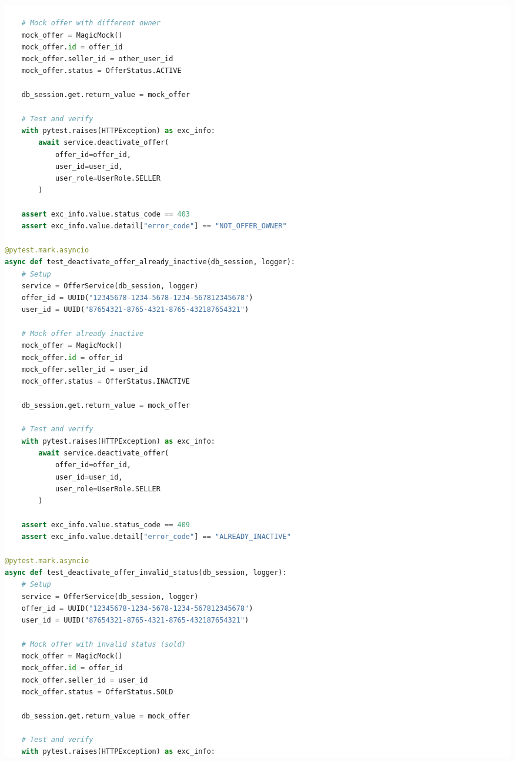    ```python
       
       # Mock offer with different owner
       mock_offer = MagicMock()
       mock_offer.id = offer_id
       mock_offer.seller_id = other_user_id
       mock_offer.status = OfferStatus.ACTIVE
       
       db_session.get.return_value = mock_offer
       
       # Test and verify
       with pytest.raises(HTTPException) as exc_info:
           await service.deactivate_offer(
               offer_id=offer_id,
               user_id=user_id,
               user_role=UserRole.SELLER
           )
           
       assert exc_info.value.status_code == 403
       assert exc_info.value.detail["error_code"] == "NOT_OFFER_OWNER"
   
   @pytest.mark.asyncio
   async def test_deactivate_offer_already_inactive(db_session, logger):
       # Setup
       service = OfferService(db_session, logger)
       offer_id = UUID("12345678-1234-5678-1234-567812345678")
       user_id = UUID("87654321-8765-4321-8765-432187654321")
       
       # Mock offer already inactive
       mock_offer = MagicMock()
       mock_offer.id = offer_id
       mock_offer.seller_id = user_id
       mock_offer.status = OfferStatus.INACTIVE
       
       db_session.get.return_value = mock_offer
       
       # Test and verify
       with pytest.raises(HTTPException) as exc_info:
           await service.deactivate_offer(
               offer_id=offer_id,
               user_id=user_id,
               user_role=UserRole.SELLER
           )
           
       assert exc_info.value.status_code == 409
       assert exc_info.value.detail["error_code"] == "ALREADY_INACTIVE"
   
   @pytest.mark.asyncio
   async def test_deactivate_offer_invalid_status(db_session, logger):
       # Setup
       service = OfferService(db_session, logger)
       offer_id = UUID("12345678-1234-5678-1234-567812345678")
       user_id = UUID("87654321-8765-4321-8765-432187654321")
       
       # Mock offer with invalid status (sold)
       mock_offer = MagicMock()
       mock_offer.id = offer_id
       mock_offer.seller_id = user_id
       mock_offer.status = OfferStatus.SOLD
       
       db_session.get.return_value = mock_offer
       
       # Test and verify
       with pytest.raises(HTTPException) as exc_info:
   ```